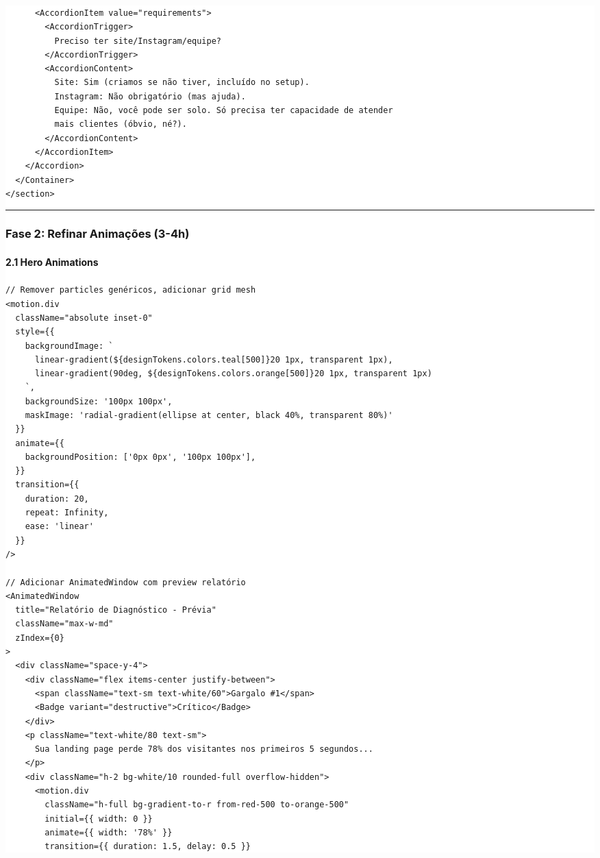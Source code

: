 ```tsx
      <AccordionItem value="requirements">
        <AccordionTrigger>
          Preciso ter site/Instagram/equipe?
        </AccordionTrigger>
        <AccordionContent>
          Site: Sim (criamos se não tiver, incluído no setup). 
          Instagram: Não obrigatório (mas ajuda). 
          Equipe: Não, você pode ser solo. Só precisa ter capacidade de atender 
          mais clientes (óbvio, né?).
        </AccordionContent>
      </AccordionItem>
    </Accordion>
  </Container>
</section>
```

---

### Fase 2: Refinar Animações (3-4h)

#### 2.1 Hero Animations

```tsx
// Remover particles genéricos, adicionar grid mesh
<motion.div
  className="absolute inset-0"
  style={{
    backgroundImage: `
      linear-gradient(${designTokens.colors.teal[500]}20 1px, transparent 1px),
      linear-gradient(90deg, ${designTokens.colors.orange[500]}20 1px, transparent 1px)
    `,
    backgroundSize: '100px 100px',
    maskImage: 'radial-gradient(ellipse at center, black 40%, transparent 80%)'
  }}
  animate={{
    backgroundPosition: ['0px 0px', '100px 100px'],
  }}
  transition={{
    duration: 20,
    repeat: Infinity,
    ease: 'linear'
  }}
/>

// Adicionar AnimatedWindow com preview relatório
<AnimatedWindow
  title="Relatório de Diagnóstico - Prévia"
  className="max-w-md"
  zIndex={0}
>
  <div className="space-y-4">
    <div className="flex items-center justify-between">
      <span className="text-sm text-white/60">Gargalo #1</span>
      <Badge variant="destructive">Crítico</Badge>
    </div>
    <p className="text-white/80 text-sm">
      Sua landing page perde 78% dos visitantes nos primeiros 5 segundos...
    </p>
    <div className="h-2 bg-white/10 rounded-full overflow-hidden">
      <motion.div
        className="h-full bg-gradient-to-r from-red-500 to-orange-500"
        initial={{ width: 0 }}
        animate={{ width: '78%' }}
        transition={{ duration: 1.5, delay: 0.5 }}
```